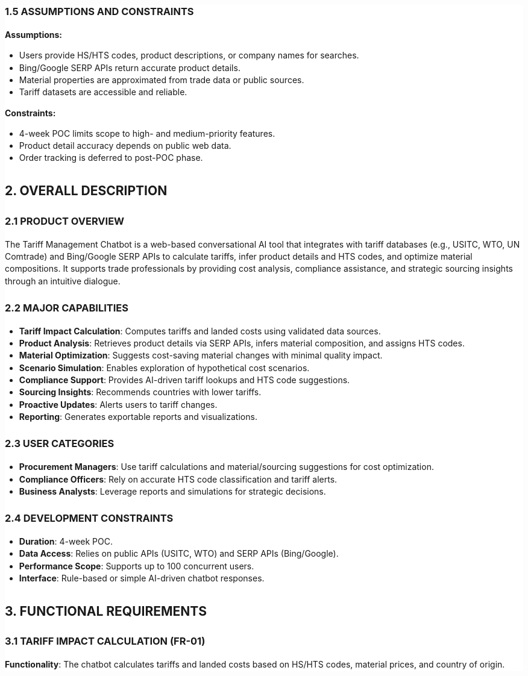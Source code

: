 ### 1.5 ASSUMPTIONS AND CONSTRAINTS
**Assumptions:**
- Users provide HS/HTS codes, product descriptions, or company names for searches.
- Bing/Google SERP APIs return accurate product details.
- Material properties are approximated from trade data or public sources.
- Tariff datasets are accessible and reliable.

**Constraints:**
- 4-week POC limits scope to high- and medium-priority features.
- Product detail accuracy depends on public web data.
- Order tracking is deferred to post-POC phase.

## 2. OVERALL DESCRIPTION

### 2.1 PRODUCT OVERVIEW
The Tariff Management Chatbot is a web-based conversational AI tool that integrates with tariff databases (e.g., USITC, WTO, UN Comtrade) and Bing/Google SERP APIs to calculate tariffs, infer product details and HTS codes, and optimize material compositions. It supports trade professionals by providing cost analysis, compliance assistance, and strategic sourcing insights through an intuitive dialogue.

### 2.2 MAJOR CAPABILITIES
- **Tariff Impact Calculation**: Computes tariffs and landed costs using validated data sources.
- **Product Analysis**: Retrieves product details via SERP APIs, infers material composition, and assigns HTS codes.
- **Material Optimization**: Suggests cost-saving material changes with minimal quality impact.
- **Scenario Simulation**: Enables exploration of hypothetical cost scenarios.
- **Compliance Support**: Provides AI-driven tariff lookups and HTS code suggestions.
- **Sourcing Insights**: Recommends countries with lower tariffs.
- **Proactive Updates**: Alerts users to tariff changes.
- **Reporting**: Generates exportable reports and visualizations.

### 2.3 USER CATEGORIES
- **Procurement Managers**: Use tariff calculations and material/sourcing suggestions for cost optimization.
- **Compliance Officers**: Rely on accurate HTS code classification and tariff alerts.
- **Business Analysts**: Leverage reports and simulations for strategic decisions.

### 2.4 DEVELOPMENT CONSTRAINTS
- **Duration**: 4-week POC.
- **Data Access**: Relies on public APIs (USITC, WTO) and SERP APIs (Bing/Google).
- **Performance Scope**: Supports up to 100 concurrent users.
- **Interface**: Rule-based or simple AI-driven chatbot responses.

## 3. FUNCTIONAL REQUIREMENTS

### 3.1 TARIFF IMPACT CALCULATION (FR-01)
**Functionality**: The chatbot calculates tariffs and landed costs based on HS/HTS codes, material prices, and country of origin.
